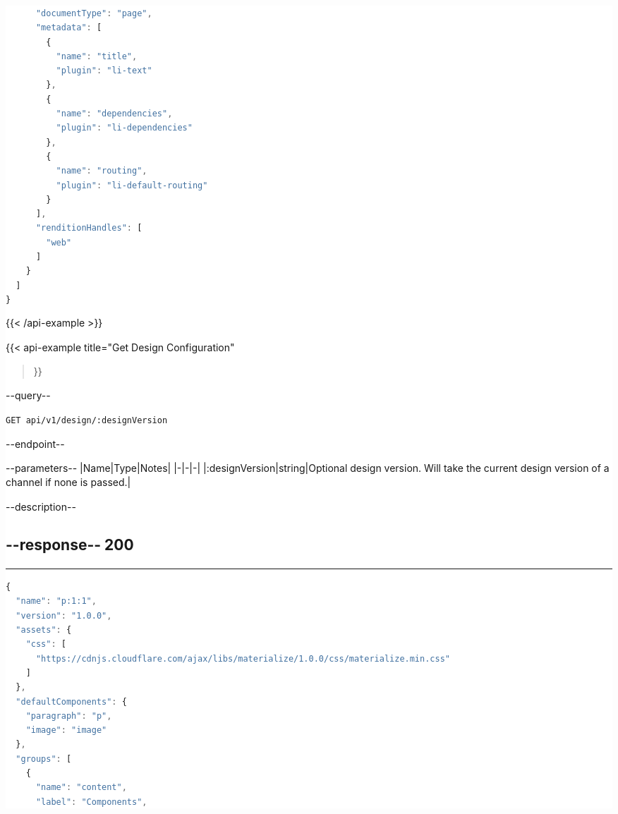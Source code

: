 ```js
      "documentType": "page",
      "metadata": [
        {
          "name": "title",
          "plugin": "li-text"
        },
        {
          "name": "dependencies",
          "plugin": "li-dependencies"
        },
        {
          "name": "routing",
          "plugin": "li-default-routing"
        }
      ],
      "renditionHandles": [
        "web"
      ]
    }
  ]
}
```

{{< /api-example >}}

{{< api-example
  title="Get Design Configuration"
>}}

--query--

```bash
GET api/v1/design/:designVersion
```

--endpoint--

--parameters--
|Name|Type|Notes|
|-|-|-|
|:designVersion|string|Optional design version. Will take the current design version of a channel if none is passed.|

--description--

--response--
200
---
---
```js
{
  "name": "p:1:1",
  "version": "1.0.0",
  "assets": {
    "css": [
      "https://cdnjs.cloudflare.com/ajax/libs/materialize/1.0.0/css/materialize.min.css"
    ]
  },
  "defaultComponents": {
    "paragraph": "p",
    "image": "image"
  },
  "groups": [
    {
      "name": "content",
      "label": "Components",
```